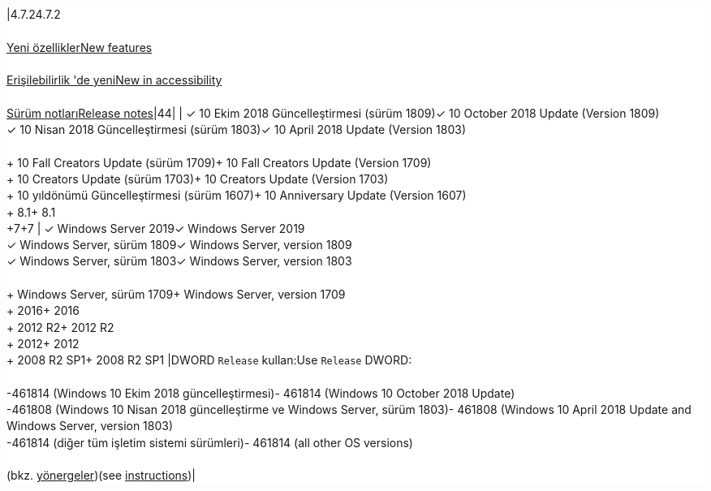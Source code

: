 |<span data-ttu-id="a50a5-153">4.7.2</span><span class="sxs-lookup"><span data-stu-id="a50a5-153">4.7.2</span></span><br/><br/>[<span data-ttu-id="a50a5-154">Yeni özellikler</span><span class="sxs-lookup"><span data-stu-id="a50a5-154">New features</span></span>](../whats-new/index.md#whats-new-in-net-framework-472)<br/><br/>[<span data-ttu-id="a50a5-155">Erişilebilirlik 'de yeni</span><span class="sxs-lookup"><span data-stu-id="a50a5-155">New in accessibility</span></span>](../whats-new/whats-new-in-accessibility.md#whats-new-in-accessibility-in-net-framework-472)<br /><br >[<span data-ttu-id="a50a5-156">Sürüm notları</span><span class="sxs-lookup"><span data-stu-id="a50a5-156">Release notes</span></span>](https://github.com/Microsoft/dotnet/tree/master/releases/net472/README.md)|<span data-ttu-id="a50a5-157">4</span><span class="sxs-lookup"><span data-stu-id="a50a5-157">4</span></span>| | <span data-ttu-id="a50a5-158">✓ 10 Ekim 2018 Güncelleştirmesi (sürüm 1809)</span><span class="sxs-lookup"><span data-stu-id="a50a5-158">✓ 10 October 2018 Update (Version 1809)</span></span> <br/> <span data-ttu-id="a50a5-159">✓ 10 Nisan 2018 Güncelleştirmesi (sürüm 1803)</span><span class="sxs-lookup"><span data-stu-id="a50a5-159">✓ 10 April 2018 Update (Version 1803)</span></span> <br/><br/> <span data-ttu-id="a50a5-160">+ 10 Fall Creators Update (sürüm 1709)</span><span class="sxs-lookup"><span data-stu-id="a50a5-160">+ 10 Fall Creators Update (Version 1709)</span></span> <br/> <span data-ttu-id="a50a5-161">+ 10 Creators Update (sürüm 1703)</span><span class="sxs-lookup"><span data-stu-id="a50a5-161">+ 10 Creators Update (Version 1703)</span></span> <br/> <span data-ttu-id="a50a5-162">+ 10 yıldönümü Güncelleştirmesi (sürüm 1607)</span><span class="sxs-lookup"><span data-stu-id="a50a5-162">+ 10 Anniversary Update (Version 1607)</span></span> <br/> <span data-ttu-id="a50a5-163">+ 8.1</span><span class="sxs-lookup"><span data-stu-id="a50a5-163">+ 8.1</span></span> <br/> <span data-ttu-id="a50a5-164">+7</span><span class="sxs-lookup"><span data-stu-id="a50a5-164">+7</span></span> | <span data-ttu-id="a50a5-165">✓ Windows Server 2019</span><span class="sxs-lookup"><span data-stu-id="a50a5-165">✓ Windows Server 2019</span></span><br/> <span data-ttu-id="a50a5-166">✓ Windows Server, sürüm 1809</span><span class="sxs-lookup"><span data-stu-id="a50a5-166">✓ Windows Server, version 1809</span></span> <br/> <span data-ttu-id="a50a5-167">✓ Windows Server, sürüm 1803</span><span class="sxs-lookup"><span data-stu-id="a50a5-167">✓ Windows Server, version 1803</span></span> <br/><br/> <span data-ttu-id="a50a5-168">+ Windows Server, sürüm 1709</span><span class="sxs-lookup"><span data-stu-id="a50a5-168">+ Windows Server, version 1709</span></span> <br/> <span data-ttu-id="a50a5-169">+ 2016</span><span class="sxs-lookup"><span data-stu-id="a50a5-169">+ 2016</span></span> <br/> <span data-ttu-id="a50a5-170">+ 2012 R2</span><span class="sxs-lookup"><span data-stu-id="a50a5-170">+ 2012 R2</span></span> <br/> <span data-ttu-id="a50a5-171">+ 2012</span><span class="sxs-lookup"><span data-stu-id="a50a5-171">+ 2012</span></span> <br/> <span data-ttu-id="a50a5-172">+ 2008 R2 SP1</span><span class="sxs-lookup"><span data-stu-id="a50a5-172">+ 2008 R2 SP1</span></span> |<span data-ttu-id="a50a5-173">DWORD `Release` kullan:</span><span class="sxs-lookup"><span data-stu-id="a50a5-173">Use `Release` DWORD:</span></span><br/><br/> <span data-ttu-id="a50a5-174">-461814 (Windows 10 Ekim 2018 güncelleştirmesi)</span><span class="sxs-lookup"><span data-stu-id="a50a5-174">- 461814 (Windows 10 October 2018 Update)</span></span> <br/> <span data-ttu-id="a50a5-175">-461808 (Windows 10 Nisan 2018 güncelleştirme ve Windows Server, sürüm 1803)</span><span class="sxs-lookup"><span data-stu-id="a50a5-175">- 461808 (Windows 10 April 2018 Update and Windows Server, version 1803)</span></span> <br/> <span data-ttu-id="a50a5-176">-461814 (diğer tüm işletim sistemi sürümleri)</span><span class="sxs-lookup"><span data-stu-id="a50a5-176">- 461814 (all other OS versions)</span></span> <br/><br/> <span data-ttu-id="a50a5-177">(bkz. [yönergeler](how-to-determine-which-versions-are-installed.md))</span><span class="sxs-lookup"><span data-stu-id="a50a5-177">(see [instructions](how-to-determine-which-versions-are-installed.md))</span></span>|
